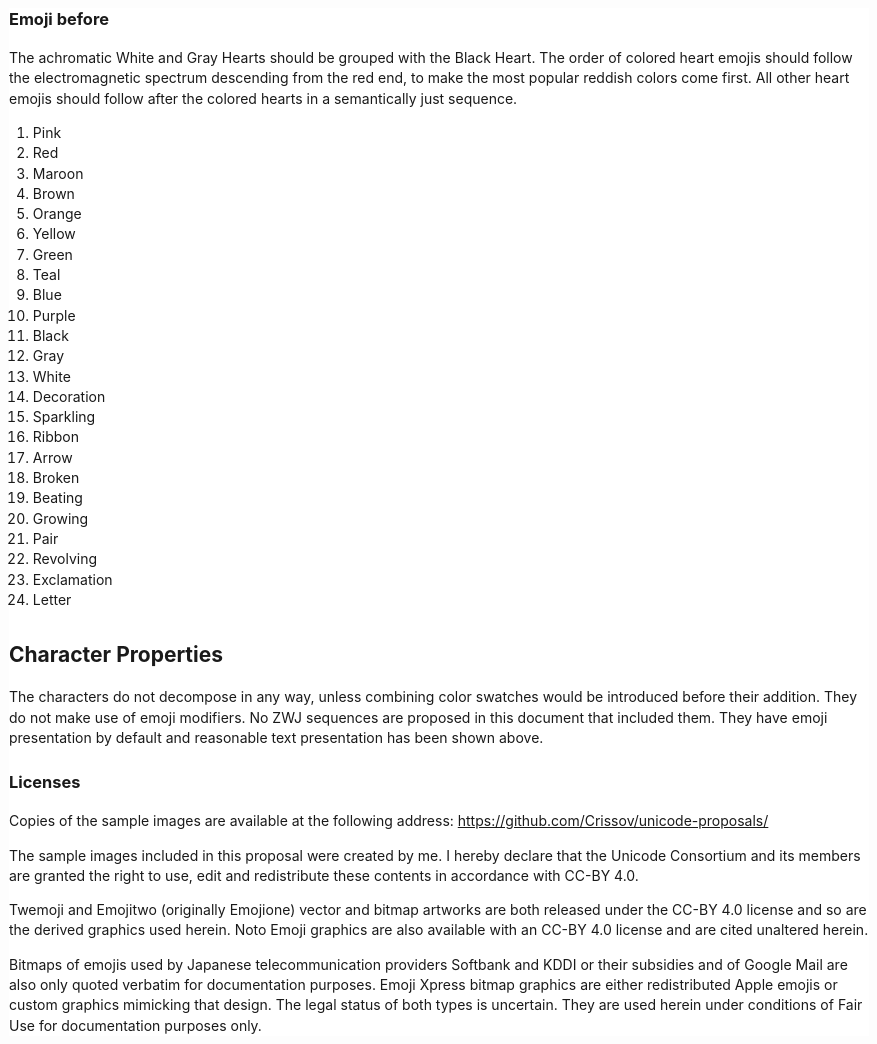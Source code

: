 ### Emoji before

The achromatic White and Gray Hearts should be grouped with the Black Heart. The order of colored heart emojis should follow the electromagnetic spectrum descending from the red end, to make the most popular reddish colors come first. All other heart emojis should follow after the colored hearts in a semantically just sequence.

1. Pink
2. Red
3. Maroon
4. Brown
5. Orange
6. Yellow
7. Green
8. Teal
9. Blue
10. Purple
11. Black
12. Gray
13. White
14. Decoration
15. Sparkling
16. Ribbon
17. Arrow
18. Broken
19. Beating
20. Growing
21. Pair
22. Revolving
23. Exclamation
24. Letter

## Character Properties

The characters do not decompose in any way, unless combining color swatches would be introduced before their addition. They do not make use of emoji modifiers. No ZWJ sequences are proposed in this document that included them. They have emoji presentation by default and reasonable text presentation has been shown above. 

### Licenses

Copies of the sample images are available at the following address: <https://github.com/Crissov/unicode-proposals/>

The sample images included in this proposal were created by me. I hereby declare that the Unicode Consortium and its members are granted the right to use, edit and redistribute these contents in accordance with CC-BY 4.0.

Twemoji and Emojitwo (originally Emojione) vector and bitmap artworks are both released under the CC-BY 4.0 license and so are the derived graphics used herein. Noto Emoji graphics are also available with an CC-BY 4.0 license and are cited unaltered herein.

Bitmaps of emojis used by Japanese telecommunication providers Softbank and KDDI or their subsidies and of Google Mail are also only quoted verbatim for documentation purposes. Emoji Xpress bitmap graphics are either redistributed Apple emojis or custom graphics mimicking that design. The legal status of both types is uncertain. They are used herein under conditions of Fair Use for documentation purposes only. 

[WALS133]: http://wals.info/chapter/133 "Paul Kay & Luisa Maffi: Number of Basic Colour Categories. The World Atlas of Language Structures Online chapter 133"

